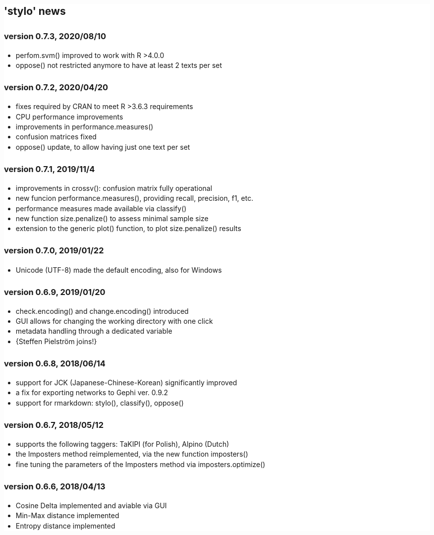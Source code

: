 ## 'stylo' news ##



### version 0.7.3, 2020/08/10
  * perfom.svm() improved to work with R >4.0.0
  * oppose() not restricted anymore to have at least 2 texts per set
  

### version 0.7.2, 2020/04/20
  * fixes required by CRAN to meet R >3.6.3 requirements
  * CPU performance improvements
  * improvements in performance.measures()
  * confusion matrices fixed
  * oppose() update, to allow having just one text per set
  

### version 0.7.1, 2019/11/4
  * improvements in crossv(): confusion matrix fully operational
  * new funcion performance.measures(), providing recall, precision, f1, etc.
  * performance measures made available via classify()
  * new function size.penalize() to assess minimal sample size
  * extension to the generic plot() function, to plot size.penalize() results


### version 0.7.0, 2019/01/22
  * Unicode (UTF-8) made the default encoding, also for Windows


### version 0.6.9, 2019/01/20
  * check.encoding() and change.encoding() introduced
  * GUI allows for changing the working directory with one click
  * metadata handling through a dedicated variable
  * {Steffen Pielström joins!}


### version 0.6.8, 2018/06/14
  * support for JCK (Japanese-Chinese-Korean) significantly improved
  * a fix for exporting networks to Gephi ver. 0.9.2
  * support for rmarkdown: stylo(), classify(), oppose()


### version 0.6.7, 2018/05/12
  * supports the following taggers: TaKIPI (for Polish), Alpino (Dutch)
  * the Imposters method reimplemented, via the new function imposters()
  * fine tuning the parameters of the Imposters method via imposters.optimize()


### version 0.6.6, 2018/04/13
  * Cosine Delta implemented and aviable via GUI
  * Min-Max distance implemented
  * Entropy distance implemented
